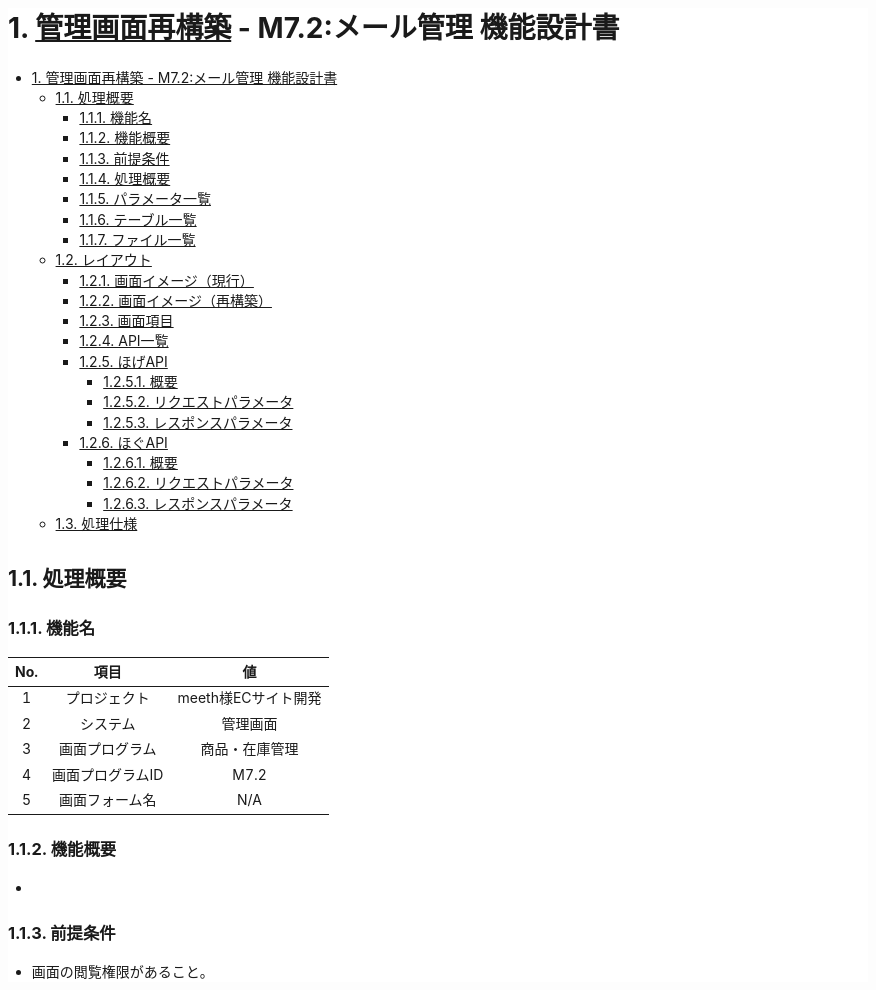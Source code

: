 # 1. [管理画面再構築](https://github.com/grrowjp/Meeth/wiki/%E7%AE%A1%E7%90%86%E7%94%BB%E9%9D%A2%E5%86%8D%E6%A7%8B%E7%AF%89-0000.%E7%94%BB%E9%9D%A2%E4%B8%80%E8%A6%A7) - M7.2:メール管理 機能設計書

- [1. 管理画面再構築 - M7.2:メール管理 機能設計書](#1-管理画面再構築---m72メール管理-機能設計書)
  - [1.1. 処理概要](#11-処理概要)
    - [1.1.1. 機能名](#111-機能名)
    - [1.1.2. 機能概要](#112-機能概要)
    - [1.1.3. 前提条件](#113-前提条件)
    - [1.1.4. 処理概要](#114-処理概要)
    - [1.1.5. パラメータ一覧](#115-パラメータ一覧)
    - [1.1.6. テーブル一覧](#116-テーブル一覧)
    - [1.1.7. ファイル一覧](#117-ファイル一覧)
  - [1.2. レイアウト](#12-レイアウト)
    - [1.2.1. 画面イメージ（現行）](#121-画面イメージ現行)
    - [1.2.2. 画面イメージ（再構築）](#122-画面イメージ再構築)
    - [1.2.3. 画面項目](#123-画面項目)
    - [1.2.4. API一覧](#124-api一覧)
    - [1.2.5. ほげAPI](#125-ほげapi)
      - [1.2.5.1. 概要](#1251-概要)
      - [1.2.5.2. リクエストパラメータ](#1252-リクエストパラメータ)
      - [1.2.5.3. レスポンスパラメータ](#1253-レスポンスパラメータ)
    - [1.2.6. ほぐAPI](#126-ほぐapi)
      - [1.2.6.1. 概要](#1261-概要)
      - [1.2.6.2. リクエストパラメータ](#1262-リクエストパラメータ)
      - [1.2.6.3. レスポンスパラメータ](#1263-レスポンスパラメータ)
  - [1.3. 処理仕様](#13-処理仕様)

## 1.1. 処理概要

### 1.1.1. 機能名
| No. | 項目 | 値 |
|:---:|:----------------:|:-------------------:|
| 1 | プロジェクト | meeth様ECサイト開発 |
| 2 | システム | 管理画面 |
| 3 | 画面プログラム | 商品・在庫管理 |
| 4 | 画面プログラムID | M7.2 |
| 5 | 画面フォーム名 | N/A |

### 1.1.2. 機能概要
- 


### 1.1.3. 前提条件
- 画面の閲覧権限があること。
